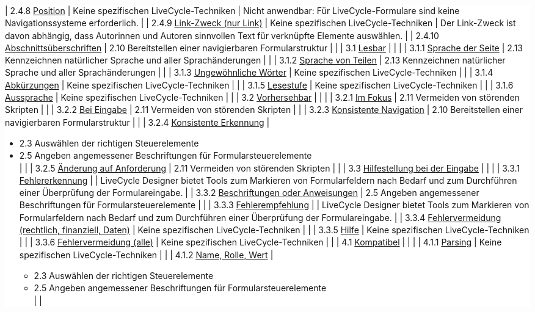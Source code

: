 | 2.4.8 [Position](https://www.w3.org/TR/UNDERSTANDING-WCAG20/navigation-mechanisms-location.html?lang=de) | Keine spezifischen LiveCycle-Techniken | Nicht anwendbar: Für LiveCycle-Formulare sind keine Navigationssysteme erforderlich. |
| 2.4.9 [Link-Zweck (nur Link)](https://www.w3.org/TR/UNDERSTANDING-WCAG20/navigation-mechanisms-link.html?lang=de) | Keine spezifischen LiveCycle-Techniken | Der Link-Zweck ist davon abhängig, dass Autorinnen und Autoren sinnvollen Text für verknüpfte Elemente auswählen. |
| 2.4.10 [Abschnittsüberschriften](https://www.w3.org/TR/UNDERSTANDING-WCAG20/navigation-mechanisms-headings.html?lang=de) | 2.10 Bereitstellen einer navigierbaren Formularstruktur | |
| 3.1 [Lesbar](https://www.w3.org/TR/UNDERSTANDING-WCAG20/meaning.html?lang=de) | | |
| 3.1.1 [Sprache der Seite](https://www.w3.org/TR/UNDERSTANDING-WCAG20/meaning-doc-lang-id.html?lang=de) | 2.13 Kennzeichnen natürlicher Sprache und aller Sprachänderungen | |
| 3.1.2 [Sprache von Teilen](https://www.w3.org/TR/UNDERSTANDING-WCAG20/meaning-other-lang-id.html?lang=de) | 2.13 Kennzeichnen natürlicher Sprache und aller Sprachänderungen | |
| 3.1.3 [Ungewöhnliche Wörter](https://www.w3.org/TR/UNDERSTANDING-WCAG20/meaning-idioms.html?lang=de) | Keine spezifischen LiveCycle-Techniken | |
| 3.1.4 [Abkürzungen](https://www.w3.org/TR/UNDERSTANDING-WCAG20/meaning-located.html?lang=de) | Keine spezifischen LiveCycle-Techniken | |
| 3.1.5 [Lesestufe](https://www.w3.org/TR/UNDERSTANDING-WCAG20/meaning-supplements.html?lang=de) | Keine spezifischen LiveCycle-Techniken | |
| 3.1.6 [Aussprache](https://www.w3.org/TR/UNDERSTANDING-WCAG20/meaning-pronunciation.html?lang=de) | Keine spezifischen LiveCycle-Techniken | |
| 3.2 [Vorhersehbar](https://www.w3.org/TR/UNDERSTANDING-WCAG20/consistent-behavior.html?lang=de) | | |
| 3.2.1 [Im Fokus](https://www.w3.org/TR/UNDERSTANDING-WCAG20/consistent-behavior-receive-focus.html?lang=de) | 2.11 Vermeiden von störenden Skripten | |
| 3.2.2 [Bei Eingabe](https://www.w3.org/TR/UNDERSTANDING-WCAG20/consistent-behavior-unpredictable-change.html?lang=de) | 2.11 Vermeiden von störenden Skripten | |
| 3.2.3 [Konsistente Navigation](https://www.w3.org/TR/UNDERSTANDING-WCAG20/consistent-behavior-consistent-locations.html?lang=de) | 2.10 Bereitstellen einer navigierbaren Formularstruktur | |
| 3.2.4 [Konsistente Erkennung](https://www.w3.org/TR/UNDERSTANDING-WCAG20/consistent-behavior-consistent-functionality.html?lang=de) | <ul><li>2.3 Auswählen der richtigen Steuerelemente</li><li>2.5 Angeben angemessener Beschriftungen für Formularsteuerelemente</li> | |
| 3.2.5 [Änderung auf Anforderung](https://www.w3.org/TR/UNDERSTANDING-WCAG20/consistent-behavior-no-extreme-changes-context.html?lang=de) | 2.11 Vermeiden von störenden Skripten | |
| 3.3 [Hilfestellung bei der Eingabe](https://www.w3.org/TR/UNDERSTANDING-WCAG20/minimize-error.html?lang=de) | | |
| 3.3.1 [Fehlererkennung](https://www.w3.org/TR/UNDERSTANDING-WCAG20/minimize-error-identified.html?lang=de) |  | LiveCycle Designer bietet Tools zum Markieren von Formularfeldern nach Bedarf und zum Durchführen einer Überprüfung der Formulareingabe. |
| 3.3.2 [Beschriftungen oder Anweisungen](https://www.w3.org/TR/UNDERSTANDING-WCAG20/minimize-error-cues.html?lang=de) | 2.5 Angeben angemessener Beschriftungen für Formularsteuerelemente | |
| 3.3.3 [Fehlerempfehlung](https://www.w3.org/TR/UNDERSTANDING-WCAG20/minimize-error-suggestions.html?lang=de) |  | LiveCycle Designer bietet Tools zum Markieren von Formularfeldern nach Bedarf und zum Durchführen einer Überprüfung der Formulareingabe. |
| 3.3.4 [Fehlervermeidung (rechtlich, finanziell, Daten)](https://www.w3.org/TR/UNDERSTANDING-WCAG20/minimize-error-reversible.html?lang=de) | Keine spezifischen LiveCycle-Techniken | |
| 3.3.5 [Hilfe](https://www.w3.org/TR/UNDERSTANDING-WCAG20/minimize-error-context-help.html?lang=de) | Keine spezifischen LiveCycle-Techniken | |
| 3.3.6 [Fehlervermeidung (alle)](https://www.w3.org/TR/UNDERSTANDING-WCAG20/minimize-error-reversible-all.html?lang=de) | Keine spezifischen LiveCycle-Techniken | |
| 4.1 [Kompatibel](https://www.w3.org/TR/UNDERSTANDING-WCAG20/ensure-compat.html?lang=de) | | |
| 4.1.1 [Parsing](https://www.w3.org/TR/UNDERSTANDING-WCAG20/ensure-compat-parses.html?lang=de) | Keine spezifischen LiveCycle-Techniken | |
| 4.1.2 [Name, Rolle, Wert](https://www.w3.org/TR/UNDERSTANDING-WCAG20/ensure-compat-rsv.html?lang=de) | <ul><li>2.3 Auswählen der richtigen Steuerelemente</li> <li>2.5 Angeben angemessener Beschriftungen für Formularsteuerelemente</li> | |
